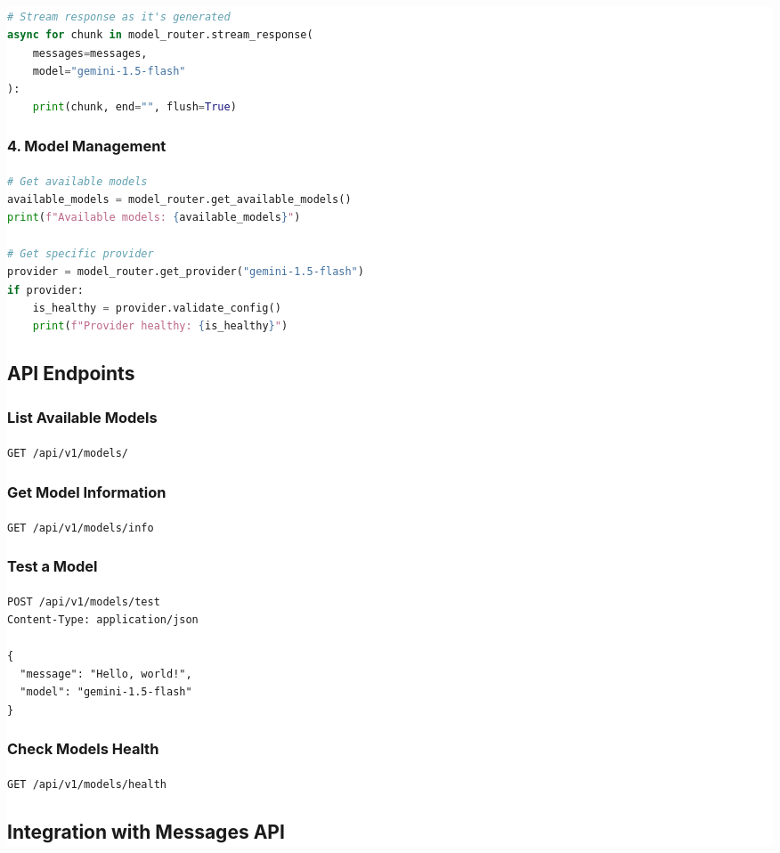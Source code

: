 ```python
# Stream response as it's generated
async for chunk in model_router.stream_response(
    messages=messages,
    model="gemini-1.5-flash"
):
    print(chunk, end="", flush=True)
```

### 4. Model Management

```python
# Get available models
available_models = model_router.get_available_models()
print(f"Available models: {available_models}")

# Get specific provider
provider = model_router.get_provider("gemini-1.5-flash")
if provider:
    is_healthy = provider.validate_config()
    print(f"Provider healthy: {is_healthy}")
```

## API Endpoints

### List Available Models
```http
GET /api/v1/models/
```

### Get Model Information
```http
GET /api/v1/models/info
```

### Test a Model
```http
POST /api/v1/models/test
Content-Type: application/json

{
  "message": "Hello, world!",
  "model": "gemini-1.5-flash"
}
```

### Check Models Health
```http
GET /api/v1/models/health
```

## Integration with Messages API
